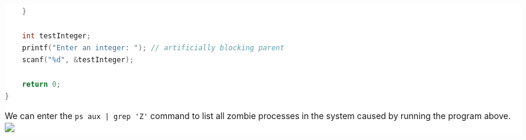```cpp
    }

    int testInteger;
    printf("Enter an integer: "); // artificially blocking parent
    scanf("%d", &testInteger);

    return 0;
}
```

We can enter the `ps aux | grep 'Z'` command to list all zombie processes in the system caused by running the program above.
<img src="{{ site.baseurl }}/assets/images/week3/12.png"  class="center_seventy"/>
